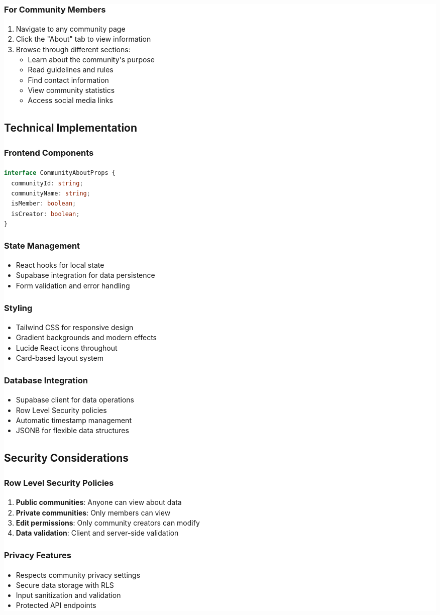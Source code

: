 ### For Community Members
1. Navigate to any community page
2. Click the "About" tab to view information
3. Browse through different sections:
   - Learn about the community's purpose
   - Read guidelines and rules
   - Find contact information
   - View community statistics
   - Access social media links

## Technical Implementation

### Frontend Components
```typescript
interface CommunityAboutProps {
  communityId: string;
  communityName: string;
  isMember: boolean;
  isCreator: boolean;
}
```

### State Management
- React hooks for local state
- Supabase integration for data persistence
- Form validation and error handling

### Styling
- Tailwind CSS for responsive design
- Gradient backgrounds and modern effects
- Lucide React icons throughout
- Card-based layout system

### Database Integration
- Supabase client for data operations
- Row Level Security policies
- Automatic timestamp management
- JSONB for flexible data structures

## Security Considerations

### Row Level Security Policies
1. **Public communities**: Anyone can view about data
2. **Private communities**: Only members can view
3. **Edit permissions**: Only community creators can modify
4. **Data validation**: Client and server-side validation

### Privacy Features
- Respects community privacy settings
- Secure data storage with RLS
- Input sanitization and validation
- Protected API endpoints

